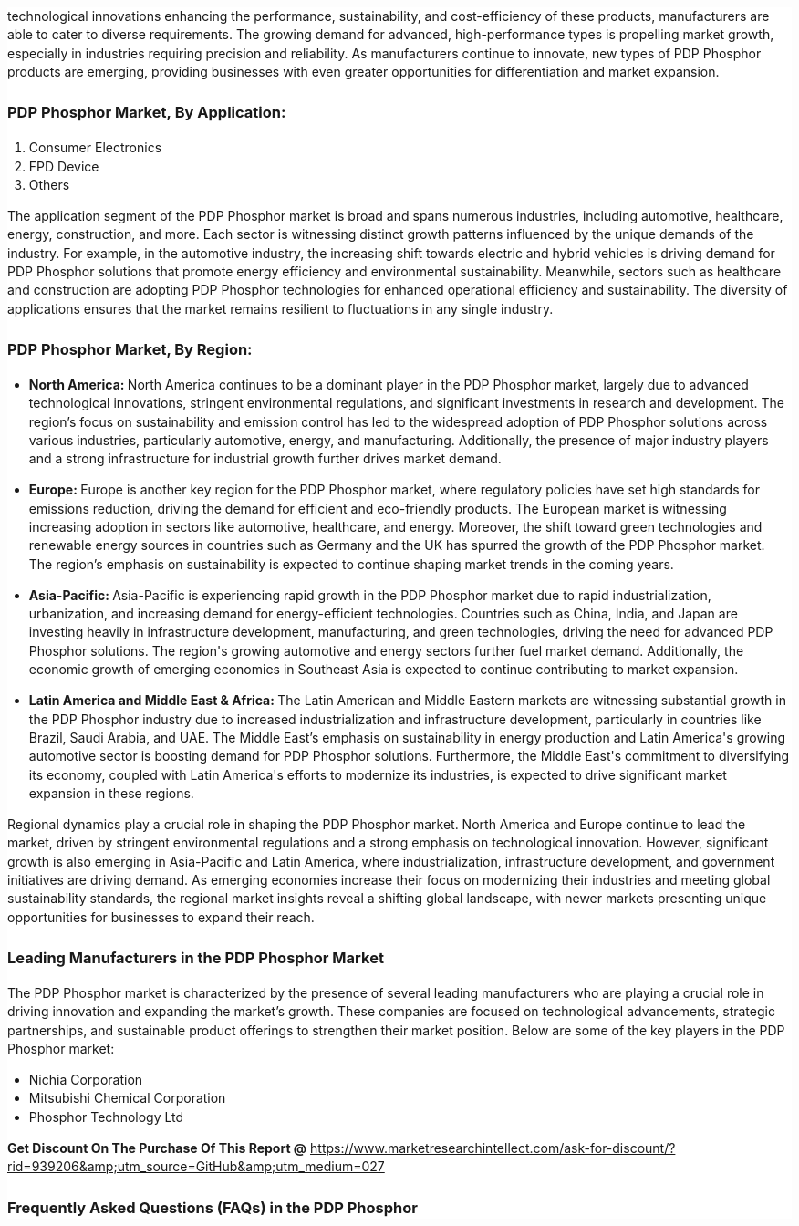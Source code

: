 technological innovations enhancing the performance, sustainability, and cost-efficiency of these products, manufacturers are able to cater to diverse requirements. The growing demand for advanced, high-performance types is propelling market growth, especially in industries requiring precision and reliability. As manufacturers continue to innovate, new types of PDP Phosphor products are emerging, providing businesses with even greater opportunities for differentiation and market expansion.</p><h3>PDP Phosphor Market,&nbsp;By Application:</h3><ol><li>Consumer Electronics<li> FPD Device<li> Others</li></ol><p>The application segment of the PDP Phosphor market is broad and spans numerous industries, including automotive, healthcare, energy, construction, and more. Each sector is witnessing distinct growth patterns influenced by the unique demands of the industry. For example, in the automotive industry, the increasing shift towards electric and hybrid vehicles is driving demand for PDP Phosphor solutions that promote energy efficiency and environmental sustainability. Meanwhile, sectors such as healthcare and construction are adopting PDP Phosphor technologies for enhanced operational efficiency and sustainability. The diversity of applications ensures that the market remains resilient to fluctuations in any single industry.</p><h3>PDP Phosphor Market, By Region:</h3><ul><li><p><strong>North America:&nbsp;</strong>North America continues to be a dominant player in the PDP Phosphor market, largely due to advanced technological innovations, stringent environmental regulations, and significant investments in research and development. The region&rsquo;s focus on sustainability and emission control has led to the widespread adoption of PDP Phosphor solutions across various industries, particularly automotive, energy, and manufacturing. Additionally, the presence of major industry players and a strong infrastructure for industrial growth further drives market demand.</p></li><li><p><strong><strong>Europe:&nbsp;</strong></strong>Europe is another key region for the PDP Phosphor market, where regulatory policies have set high standards for emissions reduction, driving the demand for efficient and eco-friendly products. The European market is witnessing increasing adoption in sectors like automotive, healthcare, and energy. Moreover, the shift toward green technologies and renewable energy sources in countries such as Germany and the UK has spurred the growth of the PDP Phosphor market. The region&rsquo;s emphasis on sustainability is expected to continue shaping market trends in the coming years.</p></li><li><p><strong><strong>Asia-Pacific:&nbsp;</strong></strong>Asia-Pacific is experiencing rapid growth in the PDP Phosphor market due to rapid industrialization, urbanization, and increasing demand for energy-efficient technologies. Countries such as China, India, and Japan are investing heavily in infrastructure development, manufacturing, and green technologies, driving the need for advanced PDP Phosphor solutions. The region's growing automotive and energy sectors further fuel market demand. Additionally, the economic growth of emerging economies in Southeast Asia is expected to continue contributing to market expansion.</p></li><li><p><strong><strong>Latin America and Middle East &amp; Africa:&nbsp;</strong></strong>The Latin American and Middle Eastern markets are witnessing substantial growth in the PDP Phosphor industry due to increased industrialization and infrastructure development, particularly in countries like Brazil, Saudi Arabia, and UAE. The Middle East&rsquo;s emphasis on sustainability in energy production and Latin America's growing automotive sector is boosting demand for PDP Phosphor solutions. Furthermore, the Middle East's commitment to diversifying its economy, coupled with Latin America's efforts to modernize its industries, is expected to drive significant market expansion in these regions.</p></li></ul><p>Regional dynamics play a crucial role in shaping the PDP Phosphor market. North America and Europe continue to lead the market, driven by stringent environmental regulations and a strong emphasis on technological innovation. However, significant growth is also emerging in Asia-Pacific and Latin America, where industrialization, infrastructure development, and government initiatives are driving demand. As emerging economies increase their focus on modernizing their industries and meeting global sustainability standards, the regional market insights reveal a shifting global landscape, with newer markets presenting unique opportunities for businesses to expand their reach.</p><h3><strong>Leading Manufacturers in the PDP Phosphor Market</strong></h3><p>The PDP Phosphor market is characterized by the presence of several leading manufacturers who are playing a crucial role in driving innovation and expanding the market&rsquo;s growth. These companies are focused on technological advancements, strategic partnerships, and sustainable product offerings to strengthen their market position. Below are some of the key players in the PDP Phosphor market:</p></div><div class="article-main__content" data-test-id="publishing-text-block"><ul><li><span class="">Nichia Corporation<li> Mitsubishi Chemical Corporation<li> Phosphor Technology Ltd</span></li></ul></div><div class="article-main__content" data-test-id="publishing-text-block"><p><span class="font-[700]"><strong>Get Discount On The Purchase Of This Report @</strong> <a href="https://www.marketresearchintellect.com/ask-for-discount/?rid=939206&amp;utm_source=GitHub&amp;utm_medium=027" data-fr-linked="true">https://www.marketresearchintellect.com/ask-for-discount/?rid=939206&amp;utm_source=GitHub&amp;utm_medium=027</a></span></p></div><div class="article-main__content" data-test-id="publishing-text-block"><h3><strong>Frequently Asked Questions (FAQs) in the PDP Phosphor